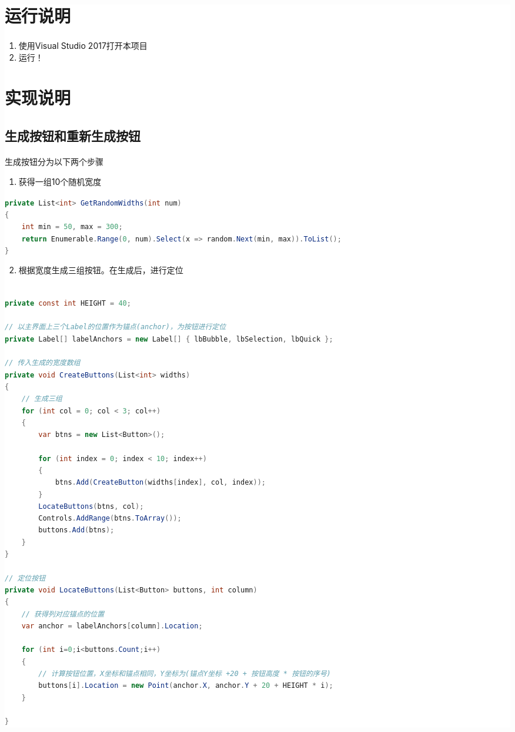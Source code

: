 # 运行说明

1. 使用Visual Studio 2017打开本项目
2. 运行！

# 实现说明

## 生成按钮和重新生成按钮

生成按钮分为以下两个步骤

1. 获得一组10个随机宽度

```csharp
private List<int> GetRandomWidths(int num)
{
    int min = 50, max = 300;
    return Enumerable.Range(0, num).Select(x => random.Next(min, max)).ToList();
}
```

2. 根据宽度生成三组按钮。在生成后，进行定位

```c#

private const int HEIGHT = 40;

// 以主界面上三个Label的位置作为锚点(anchor)，为按钮进行定位
private Label[] labelAnchors = new Label[] { lbBubble, lbSelection, lbQuick };

// 传入生成的宽度数组
private void CreateButtons(List<int> widths)
{
    // 生成三组
    for (int col = 0; col < 3; col++)
    {
        var btns = new List<Button>();

        for (int index = 0; index < 10; index++)
        {
            btns.Add(CreateButton(widths[index], col, index));
        }
        LocateButtons(btns, col);
        Controls.AddRange(btns.ToArray());
        buttons.Add(btns);
    }
}

// 定位按钮
private void LocateButtons(List<Button> buttons, int column)
{
    // 获得列对应锚点的位置
    var anchor = labelAnchors[column].Location;

    for (int i=0;i<buttons.Count;i++)
    {
        // 计算按钮位置，X坐标和锚点相同，Y坐标为(锚点Y坐标 +20 + 按钮高度 * 按钮的序号)
        buttons[i].Location = new Point(anchor.X, anchor.Y + 20 + HEIGHT * i);
    }

}
```
